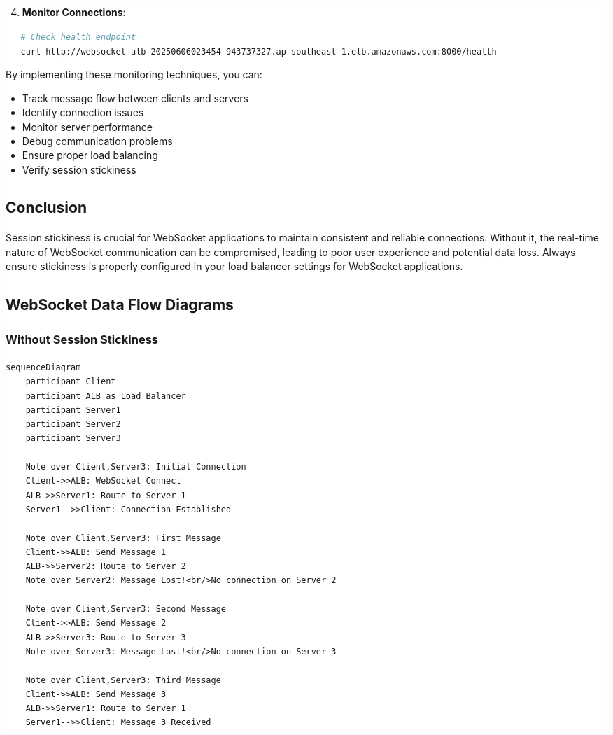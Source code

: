4. **Monitor Connections**:
```bash
   # Check health endpoint
   curl http://websocket-alb-20250606023454-943737327.ap-southeast-1.elb.amazonaws.com:8000/health
```


By implementing these monitoring techniques, you can:
- Track message flow between clients and servers
- Identify connection issues
- Monitor server performance
- Debug communication problems
- Ensure proper load balancing
- Verify session stickiness

## Conclusion

Session stickiness is crucial for WebSocket applications to maintain consistent and reliable connections. Without it, the real-time nature of WebSocket communication can be compromised, leading to poor user experience and potential data loss. Always ensure stickiness is properly configured in your load balancer settings for WebSocket applications.

## WebSocket Data Flow Diagrams

### Without Session Stickiness

```mermaid
sequenceDiagram
    participant Client
    participant ALB as Load Balancer
    participant Server1
    participant Server2
    participant Server3

    Note over Client,Server3: Initial Connection
    Client->>ALB: WebSocket Connect
    ALB->>Server1: Route to Server 1
    Server1-->>Client: Connection Established

    Note over Client,Server3: First Message
    Client->>ALB: Send Message 1
    ALB->>Server2: Route to Server 2
    Note over Server2: Message Lost!<br/>No connection on Server 2

    Note over Client,Server3: Second Message
    Client->>ALB: Send Message 2
    ALB->>Server3: Route to Server 3
    Note over Server3: Message Lost!<br/>No connection on Server 3

    Note over Client,Server3: Third Message
    Client->>ALB: Send Message 3
    ALB->>Server1: Route to Server 1
    Server1-->>Client: Message 3 Received
```
